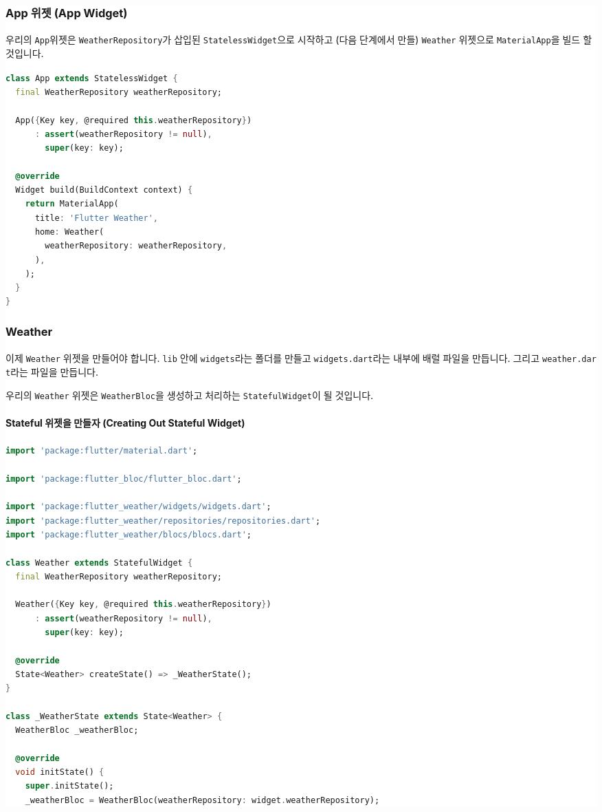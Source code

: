 <p id="app-widget"/>

### App 위젯  (App Widget)

우리의 `App`위젯은 `WeatherRepository`가 삽입된 `StatelessWidget`으로 시작하고 (다음 단계에서 만들)  `Weather` 위젯으로 `MaterialApp`을 빌드 할 것입니다.

```dart
class App extends StatelessWidget {
  final WeatherRepository weatherRepository;

  App({Key key, @required this.weatherRepository})
      : assert(weatherRepository != null),
        super(key: key);

  @override
  Widget build(BuildContext context) {
    return MaterialApp(
      title: 'Flutter Weather',
      home: Weather(
        weatherRepository: weatherRepository,
      ),
    );
  }
}
```

<p id="weather"/>

### Weather

이제 `Weather` 위젯을 만들어야 합니다.  `lib` 안에 `widgets`라는 폴더를 만들고 `widgets.dart`라는 내부에 배럴 파일을 만듭니다. 그리고 `weather.dart`라는 파일을 만듭니다.

우리의 `Weather` 위젯은 `WeatherBloc`을 생성하고 처리하는 `StatefulWidget`이 될 것입니다.

<p id = "creating-out-stateful-widget"/>

#### Stateful 위젯을 만들자 (Creating Out Stateful Widget)

```dart
import 'package:flutter/material.dart';

import 'package:flutter_bloc/flutter_bloc.dart';

import 'package:flutter_weather/widgets/widgets.dart';
import 'package:flutter_weather/repositories/repositories.dart';
import 'package:flutter_weather/blocs/blocs.dart';

class Weather extends StatefulWidget {
  final WeatherRepository weatherRepository;

  Weather({Key key, @required this.weatherRepository})
      : assert(weatherRepository != null),
        super(key: key);

  @override
  State<Weather> createState() => _WeatherState();
}

class _WeatherState extends State<Weather> {
  WeatherBloc _weatherBloc;

  @override
  void initState() {
    super.initState();
    _weatherBloc = WeatherBloc(weatherRepository: widget.weatherRepository);
```